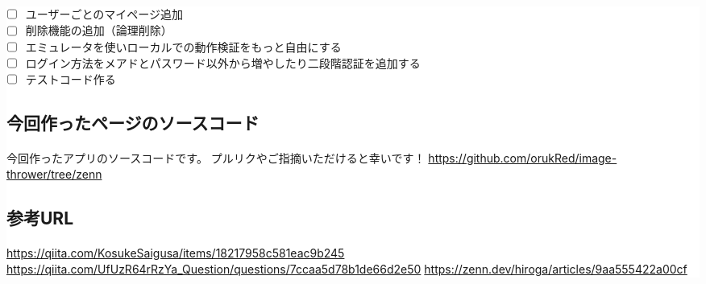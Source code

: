 - [ ] ユーザーごとのマイページ追加
- [ ] 削除機能の追加（論理削除）
- [ ] エミュレータを使いローカルでの動作検証をもっと自由にする
- [ ] ログイン方法をメアドとパスワード以外から増やしたり二段階認証を追加する
- [ ] テストコード作る

## 今回作ったページのソースコード

今回作ったアプリのソースコードです。
プルリクやご指摘いただけると幸いです！
https://github.com/orukRed/image-thrower/tree/zenn

## 参考URL

https://qiita.com/KosukeSaigusa/items/18217958c581eac9b245
https://qiita.com/UfUzR64rRzYa_Question/questions/7ccaa5d78b1de66d2e50
https://zenn.dev/hiroga/articles/9aa555422a00cf